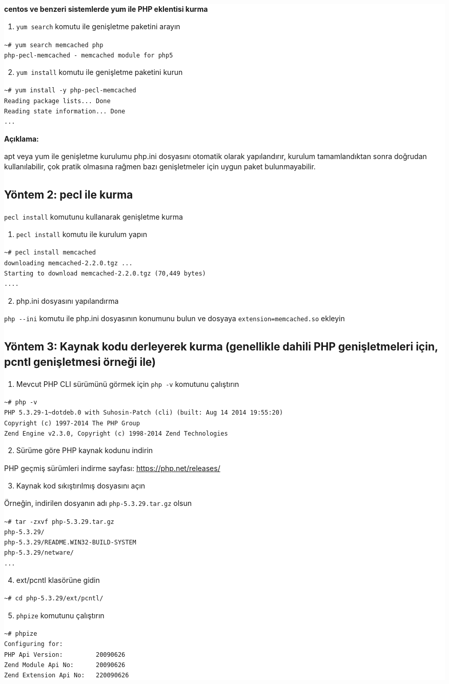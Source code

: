 **centos ve benzeri sistemlerde yum ile PHP eklentisi kurma**

1. ```yum search``` komutu ile genişletme paketini arayın
```shell
~# yum search memcached php
php-pecl-memcached - memcached module for php5
```
2. ```yum install``` komutu ile genişletme paketini kurun
```shell
~# yum install -y php-pecl-memcached
Reading package lists... Done
Reading state information... Done
...
```
**Açıklama:**

apt veya yum ile genişletme kurulumu php.ini dosyasını otomatik olarak yapılandırır, kurulum tamamlandıktan sonra doğrudan kullanılabilir, çok pratik olmasına rağmen bazı genişletmeler için uygun paket bulunmayabilir.

## Yöntem 2: pecl ile kurma
```pecl install``` komutunu kullanarak genişletme kurma

1. ```pecl install``` komutu ile kurulum yapın
```shell
~# pecl install memcached
downloading memcached-2.2.0.tgz ...
Starting to download memcached-2.2.0.tgz (70,449 bytes)
....
```
2. php.ini dosyasını yapılandırma

```php --ini``` komutu ile php.ini dosyasının konumunu bulun ve dosyaya ```extension=memcached.so``` ekleyin

## Yöntem 3: Kaynak kodu derleyerek kurma (genellikle dahili PHP genişletmeleri için, pcntl genişletmesi örneği ile)
1. Mevcut PHP CLI sürümünü görmek için ```php -v``` komutunu çalıştırın
```shell
~# php -v
PHP 5.3.29-1~dotdeb.0 with Suhosin-Patch (cli) (built: Aug 14 2014 19:55:20)
Copyright (c) 1997-2014 The PHP Group
Zend Engine v2.3.0, Copyright (c) 1998-2014 Zend Technologies
```
2. Sürüme göre PHP kaynak kodunu indirin

PHP geçmiş sürümleri indirme sayfası: https://php.net/releases/

3. Kaynak kod sıkıştırılmış dosyasını açın

Örneğin, indirilen dosyanın adı ```php-5.3.29.tar.gz``` olsun
```shell
~# tar -zxvf php-5.3.29.tar.gz
php-5.3.29/
php-5.3.29/README.WIN32-BUILD-SYSTEM
php-5.3.29/netware/
...
```
4. ext/pcntl klasörüne gidin
```shell
~# cd php-5.3.29/ext/pcntl/
```
5. ```phpize``` komutunu çalıştırın
```shell
~# phpize
Configuring for:
PHP Api Version:         20090626
Zend Module Api No:      20090626
Zend Extension Api No:   220090626
```